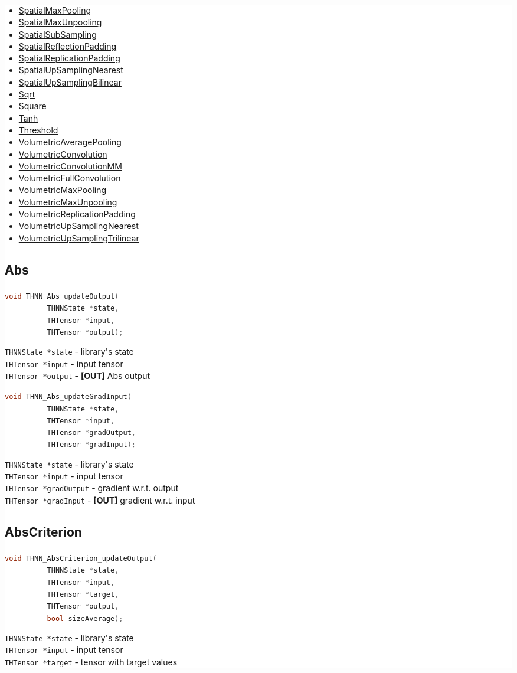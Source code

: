 * [SpatialMaxPooling](#spatialmaxpooling)
* [SpatialMaxUnpooling](#spatialmaxunpooling)
* [SpatialSubSampling](#spatialsubsampling)
* [SpatialReflectionPadding](#spatialreflectionpadding)
* [SpatialReplicationPadding](#spatialreplicationpadding)
* [SpatialUpSamplingNearest](#spatialupsamplingnearest)
* [SpatialUpSamplingBilinear](#spatialupsamplingbilinear)
* [Sqrt](#sqrt)
* [Square](#square)
* [Tanh](#tanh)
* [Threshold](#threshold)
* [VolumetricAveragePooling](#volumetricaveragepooling)
* [VolumetricConvolution](#volumetricconvolution)
* [VolumetricConvolutionMM](#volumetricconvolutionmm)
* [VolumetricFullConvolution](#volumetricfullconvolution)
* [VolumetricMaxPooling](#volumetricmaxpooling)
* [VolumetricMaxUnpooling](#volumetricmaxunpooling)
* [VolumetricReplicationPadding](#volumetricreplicationpadding)
* [VolumetricUpSamplingNearest](#volumetricupsamplingnearest)
* [VolumetricUpSamplingTrilinear](#volumetricupsamplingtrilinear)

## Abs
```C
void THNN_Abs_updateOutput(
          THNNState *state,
          THTensor *input,
          THTensor *output);
```
`THNNState *state` - library's state
<br/>
`THTensor *input` - input tensor
<br/>
`THTensor *output` - **[OUT]** Abs output
<br/>
```C
void THNN_Abs_updateGradInput(
          THNNState *state,
          THTensor *input,
          THTensor *gradOutput,
          THTensor *gradInput);
```
`THNNState *state` - library's state
<br/>
`THTensor *input` - input tensor
<br/>
`THTensor *gradOutput` - gradient w.r.t. output
<br/>
`THTensor *gradInput` - **[OUT]** gradient w.r.t. input
<br/>
## AbsCriterion
```C
void THNN_AbsCriterion_updateOutput(
          THNNState *state,
          THTensor *input,
          THTensor *target,
          THTensor *output,
          bool sizeAverage);
```
`THNNState *state` - library's state
<br/>
`THTensor *input` - input tensor
<br/>
`THTensor *target` - tensor with target values